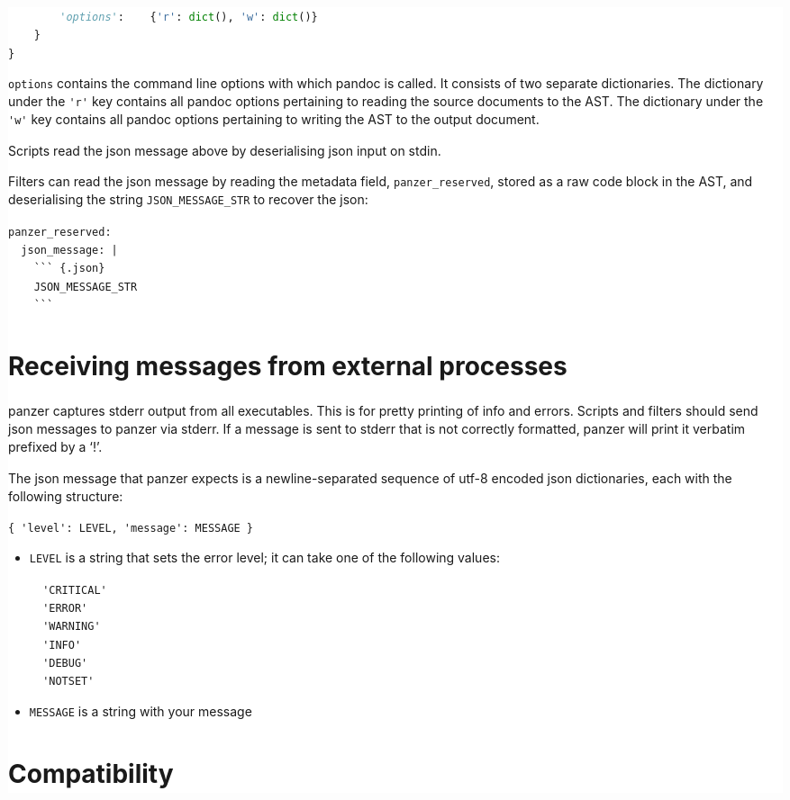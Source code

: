 ``` python
        'options':    {'r': dict(), 'w': dict()}
    }
}
```

`options` contains the command line options with which pandoc is called.
It consists of two separate dictionaries. The dictionary under the `'r'`
key contains all pandoc options pertaining to reading the source
documents to the AST. The dictionary under the `'w'` key contains all
pandoc options pertaining to writing the AST to the output document.

Scripts read the json message above by deserialising json input on
stdin.

Filters can read the json message by reading the metadata field,
`panzer_reserved`, stored as a raw code block in the AST, and
deserialising the string `JSON_MESSAGE_STR` to recover the json:

    panzer_reserved:
      json_message: |
        ``` {.json}
        JSON_MESSAGE_STR
        ```

# Receiving messages from external processes

panzer captures stderr output from all executables. This is for pretty
printing of info and errors. Scripts and filters should send json
messages to panzer via stderr. If a message is sent to stderr that is
not correctly formatted, panzer will print it verbatim prefixed by a
‘\!’.

The json message that panzer expects is a newline-separated sequence of
utf-8 encoded json dictionaries, each with the following structure:

    { 'level': LEVEL, 'message': MESSAGE }

  - `LEVEL` is a string that sets the error level; it can take one of
    the following values:
    
    ``` 
      'CRITICAL'
      'ERROR'
      'WARNING'
      'INFO'
      'DEBUG'
      'NOTSET'
    ```

  - `MESSAGE` is a string with your message

# Compatibility
